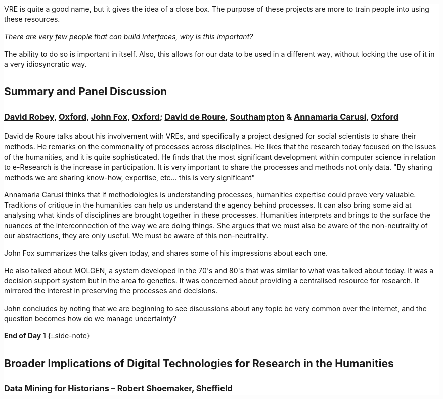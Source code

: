 VRE is quite a good name, but it gives the idea of a close box. The purpose of these projects are more to train people into using these resources.

_There are very few people that can build interfaces, why is this important?_

The ability to do so is important in itself. Also, this allows for our data to be used in a different way, without locking the use of it in a very idiosyncratic way.


## Summary and Panel Discussion




### [David Robey](http://www.oerc.ox.ac.uk/people/david-robey), [Oxford](http://www.ox.ac.uk/), [John Fox](http://www.cossac.org/people/johnfox), [Oxford](http://www.ox.ac.uk/); [David de Roure](http://www.soton.ac.uk/~dder/), [Southampton](http://www.southampton.ac.uk/) & [Annamaria Carusi](http://www.comlab.ox.ac.uk/annamaria.carusi/), [Oxford](http://www.ox.ac.uk/)


David de Roure talks about his involvement with VREs, and specifically a project designed for social scientists to share their methods. He remarks on the commonality of processes across disciplines. He likes that the research today focused on the issues of the humanities, and it is quite sophisticated. He finds that the most significant development within computer science in relation to e-Research is the increase in participation. It is very important to share the processes and methods not only data. "By sharing methods we are sharing know-how, expertise, etc... this is very significant"

Annamaria Carusi thinks that if methodologies is understanding processes, humanities expertise could prove very valuable. Traditions of critique in the humanities can help us understand the agency behind processes. It can also bring some aid at analysing what kinds of disciplines are brought together in these processes. Humanities interprets and brings to the surface the nuances of the interconnection of the way we are doing things. She argues that we must also be aware of the non-neutrality of our abstractions, they are only useful. We must be aware of this non-neutrality.

John Fox summarizes the talks given today, and shares some of his impressions about each one.

He also talked about MOLGEN, a system developed in the 70's and 80's that was similar to what was talked about today. It was a decision support system but in the area fo genetics. It was concerned about providing a centralised resource for research. It mirrored the interest in preserving the processes and decisions.

John concludes by noting that we are beginning to see discussions about any topic be very common over the internet, and the question becomes how do we manage uncertainty?


**End of Day 1**
{:.side-note}

## Broader Implications of Digital Technologies for Research in the Humanities


### Data Mining for Historians – [Robert Shoemaker](http://www.shef.ac.uk/history/staff/robert_shoemaker.html), [Sheffield](http://www.shef.ac.uk/)
